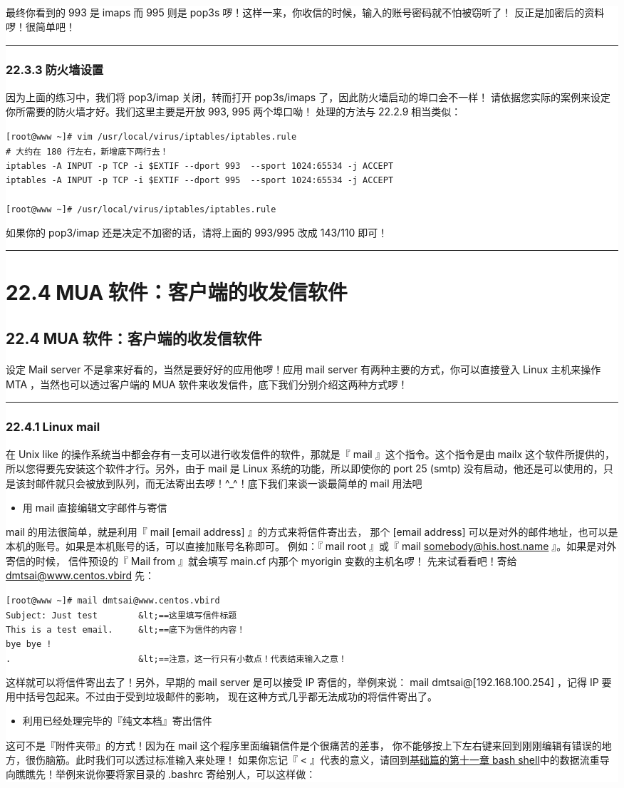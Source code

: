 最终你看到的 993 是 imaps 而 995 则是 pop3s 啰！这样一来，你收信的时候，输入的账号密码就不怕被窃听了！ 反正是加密后的资料啰！很简单吧！

* * *

### 22.3.3 防火墙设置

因为上面的练习中，我们将 pop3/imap 关闭，转而打开 pop3s/imaps 了，因此防火墙启动的埠口会不一样！ 请依据您实际的案例来设定你所需要的防火墙才好。我们这里主要是开放 993, 995 两个埠口呦！ 处理的方法与 22.2.9 相当类似：

```
[root@www ~]# vim /usr/local/virus/iptables/iptables.rule
# 大约在 180 行左右，新增底下两行去！
iptables -A INPUT -p TCP -i $EXTIF --dport 993  --sport 1024:65534 -j ACCEPT
iptables -A INPUT -p TCP -i $EXTIF --dport 995  --sport 1024:65534 -j ACCEPT

[root@www ~]# /usr/local/virus/iptables/iptables.rule 
```

如果你的 pop3/imap 还是决定不加密的话，请将上面的 993/995 改成 143/110 即可！

* * *

# 22.4 MUA 软件：客户端的收发信软件

## 22.4 MUA 软件：客户端的收发信软件

设定 Mail server 不是拿来好看的，当然是要好好的应用他啰！应用 mail server 有两种主要的方式，你可以直接登入 Linux 主机来操作 MTA ，当然也可以透过客户端的 MUA 软件来收发信件，底下我们分别介绍这两种方式啰！

* * *

### 22.4.1 Linux mail

在 Unix like 的操作系统当中都会存有一支可以进行收发信件的软件，那就是『 mail 』这个指令。这个指令是由 mailx 这个软件所提供的，所以您得要先安装这个软件才行。另外，由于 mail 是 Linux 系统的功能，所以即使你的 port 25 (smtp) 没有启动，他还是可以使用的，只是该封邮件就只会被放到队列，而无法寄出去啰！^_^！底下我们来谈一谈最简单的 mail 用法吧

*   用 mail 直接编辑文字邮件与寄信

mail 的用法很简单，就是利用『 mail [email address] 』的方式来将信件寄出去， 那个 [email address] 可以是对外的邮件地址，也可以是本机的账号。如果是本机账号的话，可以直接加账号名称即可。 例如：『 mail root 』或『 mail somebody@his.host.name 』。如果是对外寄信的时候， 信件预设的『 Mail from 』就会填写 main.cf 内那个 myorigin 变数的主机名啰！ 先来试看看吧！寄给 dmtsai@www.centos.vbird 先：

```
[root@www ~]# mail dmtsai@www.centos.vbird
Subject: Just test        &lt;==这里填写信件标题
This is a test email.     &lt;==底下为信件的内容！
bye bye !
.                         &lt;==注意，这一行只有小数点！代表结束输入之意！ 
```

这样就可以将信件寄出去了！另外，早期的 mail server 是可以接受 IP 寄信的，举例来说： mail dmtsai@[192.168.100.254] ，记得 IP 要用中括号包起来。不过由于受到垃圾邮件的影响， 现在这种方式几乎都无法成功的将信件寄出了。

*   利用已经处理完毕的『纯文本档』寄出信件

这可不是『附件夹带』的方式！因为在 mail 这个程序里面编辑信件是个很痛苦的差事， 你不能够按上下左右键来回到刚刚编辑有错误的地方，很伤脑筋。此时我们可以透过标准输入来处理！ 如果你忘记『 < 』代表的意义，请回到[基础篇的第十一章 bash shell](http://linux.vbird.org/linux_basic/0320bash.php)中的数据流重导向瞧瞧先！举例来说你要将家目录的 .bashrc 寄给别人，可以这样做：
